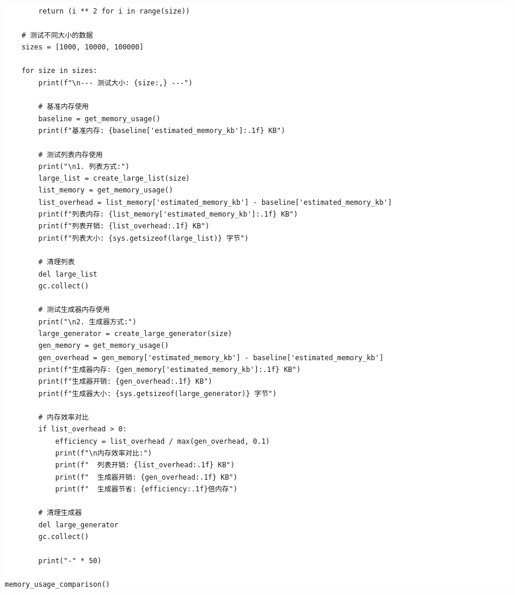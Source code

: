 ```
        return (i ** 2 for i in range(size))
    
    # 测试不同大小的数据
    sizes = [1000, 10000, 100000]
    
    for size in sizes:
        print(f"\n--- 测试大小: {size:,} ---")
        
        # 基准内存使用
        baseline = get_memory_usage()
        print(f"基准内存: {baseline['estimated_memory_kb']:.1f} KB")
        
        # 测试列表内存使用
        print("\n1. 列表方式:")
        large_list = create_large_list(size)
        list_memory = get_memory_usage()
        list_overhead = list_memory['estimated_memory_kb'] - baseline['estimated_memory_kb']
        print(f"列表内存: {list_memory['estimated_memory_kb']:.1f} KB")
        print(f"列表开销: {list_overhead:.1f} KB")
        print(f"列表大小: {sys.getsizeof(large_list)} 字节")
        
        # 清理列表
        del large_list
        gc.collect()
        
        # 测试生成器内存使用
        print("\n2. 生成器方式:")
        large_generator = create_large_generator(size)
        gen_memory = get_memory_usage()
        gen_overhead = gen_memory['estimated_memory_kb'] - baseline['estimated_memory_kb']
        print(f"生成器内存: {gen_memory['estimated_memory_kb']:.1f} KB")
        print(f"生成器开销: {gen_overhead:.1f} KB")
        print(f"生成器大小: {sys.getsizeof(large_generator)} 字节")
        
        # 内存效率对比
        if list_overhead > 0:
            efficiency = list_overhead / max(gen_overhead, 0.1)
            print(f"\n内存效率对比:")
            print(f"  列表开销: {list_overhead:.1f} KB")
            print(f"  生成器开销: {gen_overhead:.1f} KB")
            print(f"  生成器节省: {efficiency:.1f}倍内存")
        
        # 清理生成器
        del large_generator
        gc.collect()
        
        print("-" * 50)

memory_usage_comparison()
```
